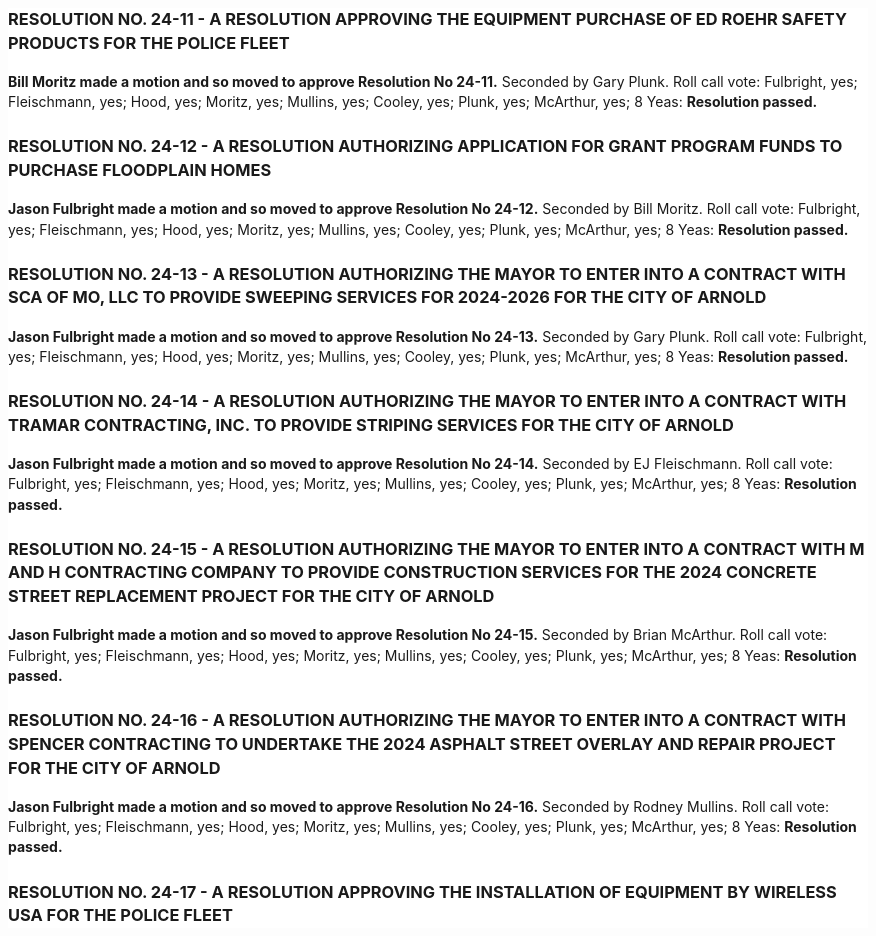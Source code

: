 ### RESOLUTION NO. 24-11 - A RESOLUTION APPROVING THE EQUIPMENT PURCHASE OF ED ROEHR SAFETY PRODUCTS FOR THE POLICE FLEET

**Bill Moritz made a motion and so moved to approve Resolution No 24-11.** Seconded by Gary Plunk. Roll call vote: Fulbright, yes; Fleischmann, yes; Hood, yes; Moritz, yes; Mullins, yes; Cooley, yes; Plunk, yes; McArthur, yes; 8 Yeas: **Resolution passed.**

### RESOLUTION NO. 24-12 - A RESOLUTION AUTHORIZING APPLICATION FOR GRANT PROGRAM FUNDS TO PURCHASE FLOODPLAIN HOMES

**Jason Fulbright made a motion and so moved to approve Resolution No 24-12.** Seconded by Bill Moritz. Roll call vote: Fulbright, yes; Fleischmann, yes; Hood, yes; Moritz, yes; Mullins, yes; Cooley, yes; Plunk, yes; McArthur, yes; 8 Yeas: **Resolution passed.**

### RESOLUTION NO. 24-13 - A RESOLUTION AUTHORIZING THE MAYOR TO ENTER INTO A CONTRACT WITH SCA OF MO, LLC TO PROVIDE SWEEPING SERVICES FOR 2024-2026 FOR THE CITY OF ARNOLD

**Jason Fulbright made a motion and so moved to approve Resolution No 24-13.** Seconded by Gary Plunk. Roll call vote: Fulbright, yes; Fleischmann, yes; Hood, yes; Moritz, yes; Mullins, yes; Cooley, yes; Plunk, yes; McArthur, yes; 8 Yeas: **Resolution passed.**

### RESOLUTION NO. 24-14 - A RESOLUTION AUTHORIZING THE MAYOR TO ENTER INTO A CONTRACT WITH TRAMAR CONTRACTING, INC. TO PROVIDE STRIPING SERVICES FOR THE CITY OF ARNOLD

**Jason Fulbright made a motion and so moved to approve Resolution No 24-14.** Seconded by EJ Fleischmann. Roll call vote: Fulbright, yes; Fleischmann, yes; Hood, yes; Moritz, yes; Mullins, yes; Cooley, yes; Plunk, yes; McArthur, yes; 8 Yeas: **Resolution passed.**

### RESOLUTION NO. 24-15 - A RESOLUTION AUTHORIZING THE MAYOR TO ENTER INTO A CONTRACT WITH M AND H CONTRACTING COMPANY TO PROVIDE CONSTRUCTION SERVICES FOR THE 2024 CONCRETE STREET REPLACEMENT PROJECT FOR THE CITY OF ARNOLD

**Jason Fulbright made a motion and so moved to approve Resolution No 24-15.** Seconded by Brian McArthur. Roll call vote: Fulbright, yes; Fleischmann, yes; Hood, yes; Moritz, yes; Mullins, yes; Cooley, yes; Plunk, yes; McArthur, yes; 8 Yeas: **Resolution passed.**

### RESOLUTION NO. 24-16 - A RESOLUTION AUTHORIZING THE MAYOR TO ENTER INTO A CONTRACT WITH SPENCER CONTRACTING TO UNDERTAKE THE 2024 ASPHALT STREET OVERLAY AND REPAIR PROJECT FOR THE CITY OF ARNOLD

**Jason Fulbright made a motion and so moved to approve Resolution No 24-16.** Seconded by Rodney Mullins. Roll call vote: Fulbright, yes; Fleischmann, yes; Hood, yes; Moritz, yes; Mullins, yes; Cooley, yes; Plunk, yes; McArthur, yes; 8 Yeas: **Resolution passed.**

### RESOLUTION NO. 24-17 - A RESOLUTION APPROVING THE INSTALLATION OF EQUIPMENT BY WIRELESS USA FOR THE POLICE FLEET

